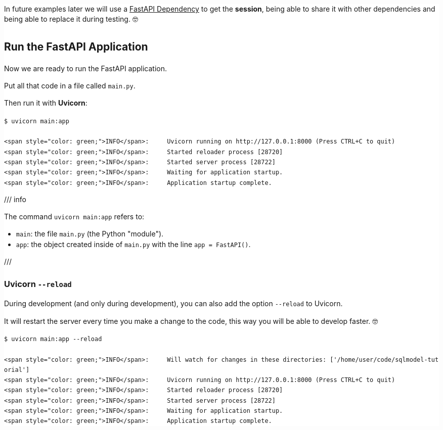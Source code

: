 In future examples later we will use a <a href="https://fastapi.tiangolo.com/tutorial/dependencies/" class="external-link" target="_blank">FastAPI Dependency</a> to get the **session**, being able to share it with other dependencies and being able to replace it during testing. 🤓

## Run the **FastAPI** Application

Now we are ready to run the FastAPI application.

Put all that code in a file called `main.py`.

Then run it with **Uvicorn**:

<div class="termy">

```console
$ uvicorn main:app

<span style="color: green;">INFO</span>:     Uvicorn running on http://127.0.0.1:8000 (Press CTRL+C to quit)
<span style="color: green;">INFO</span>:     Started reloader process [28720]
<span style="color: green;">INFO</span>:     Started server process [28722]
<span style="color: green;">INFO</span>:     Waiting for application startup.
<span style="color: green;">INFO</span>:     Application startup complete.
```

</div>

/// info

The command `uvicorn main:app` refers to:

* `main`: the file `main.py` (the Python "module").
* `app`: the object created inside of `main.py` with the line `app = FastAPI()`.

///

### Uvicorn `--reload`

During development (and only during development), you can also add the option `--reload` to Uvicorn.

It will restart the server every time you make a change to the code, this way you will be able to develop faster. 🤓

<div class="termy">

```console
$ uvicorn main:app --reload

<span style="color: green;">INFO</span>:     Will watch for changes in these directories: ['/home/user/code/sqlmodel-tutorial']
<span style="color: green;">INFO</span>:     Uvicorn running on http://127.0.0.1:8000 (Press CTRL+C to quit)
<span style="color: green;">INFO</span>:     Started reloader process [28720]
<span style="color: green;">INFO</span>:     Started server process [28722]
<span style="color: green;">INFO</span>:     Waiting for application startup.
<span style="color: green;">INFO</span>:     Application startup complete.
```
